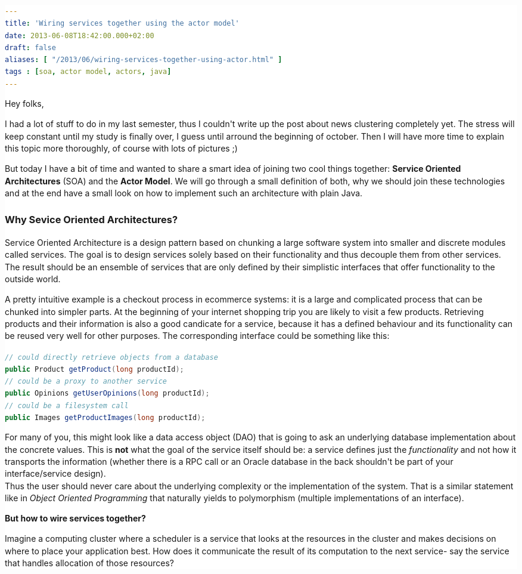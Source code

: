 ```yaml
---
title: 'Wiring services together using the actor model'
date: 2013-06-08T18:42:00.000+02:00
draft: false
aliases: [ "/2013/06/wiring-services-together-using-actor.html" ]
tags : [soa, actor model, actors, java]
---
```


Hey folks,  
  
I had a lot of stuff to do in my last semester, thus I couldn't write up the post about news clustering completely yet. The stress will keep constant until my study is finally over, I guess until arround the beginning of october. Then I will have more time to explain this topic more thoroughly, of course with lots of pictures ;)  
  
But today I have a bit of time and wanted to share a smart idea of joining two cool things together: **Service Oriented Architectures** (SOA) and the **Actor Model**. We will go through a small definition of both, why we should join these technologies and at the end have a small look on how to implement such an architecture with plain Java.  

### Why Sevice Oriented Architectures?

Service Oriented Architecture is a design pattern based on chunking a large software system into smaller and discrete modules called services. The goal is to design services solely based on their functionality and thus decouple them from other services. The result should be an ensemble of services that are only defined by their simplistic interfaces that offer functionality to the outside world. 

A pretty intuitive example is a checkout process in ecommerce systems: it is a large and complicated process that can be chunked into simpler parts. At the beginning of your internet shopping trip you are likely to visit a few products. Retrieving products and their information is also a good candicate for a service, because it has a defined behaviour and its functionality can be reused very well for other purposes. The corresponding interface could be something like this:

```Java
// could directly retrieve objects from a database   
public Product getProduct(long productId);   
// could be a proxy to another service  
public Opinions getUserOpinions(long productId);    
// could be a filesystem call  
public Images getProductImages(long productId);   
```  
For many of you, this might look like a data access object (DAO) that is going to ask an underlying database implementation about the concrete values. This is **not** what the goal of the service itself should be: a service defines just the _functionality_ and not how it transports the information (whether there is a RPC call or an Oracle database in the back shouldn't be part of your interface/service design).  
Thus the user should never care about the underlying complexity or the implementation of the system. That is a similar statement like in _Object Oriented Programming_ that naturally yields to polymorphism (multiple implementations of an interface).  
  
**But how to wire services together?**

Imagine a computing cluster where a scheduler is a service that looks at the resources in the cluster and makes decisions on where to place your application best. How does it communicate the result of its computation to the next service- say the service that handles allocation of those resources?  
  